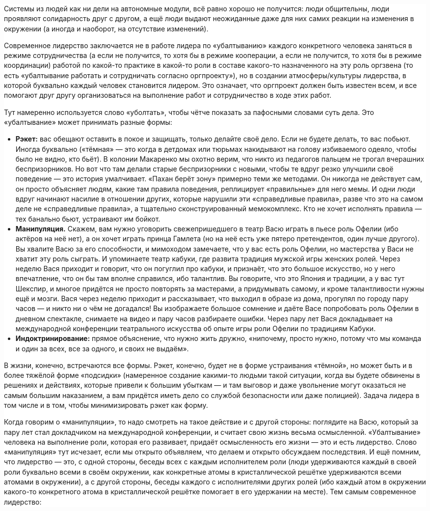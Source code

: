 Системы из людей как ни дели на автономные модули, всё равно хорошо не получится: люди общительны, люди проявляют солидарность друг с другом, а ещё люди выдают неожиданные даже для них самих реакции на изменения в окружении (а иногда и наоборот, на отсутствие изменений).

Современное лидерство заключается не в работе лидера по «убалтыванию» каждого конкретного человека заняться в режиме сотрудничества (а если не получится, то хотя бы в режиме кооперации, а если не получится, то хотя бы в режиме координации) работой по какой-то практике в какой-то роли в составе какого-то назначенного на эту роль оргзвена (то есть «убалтывание работать и сотрудничать согласно оргпроекту»), но в создании атмосферы/культуры лидерства, в которой буквально каждый человек становится лидером. Это означает, что оргпроект должен быть известен всем, и все помогают друг другу организоваться на выполнение работ и сотрудничество в ходе этих работ.

Тут намеренно используется слово «уболтать», чтобы чётче показать за пафосными словами суть дела. Это «убалтывание» может принимать разные формы:

* **Рэкет:** вас обещают оставить в покое и защищать, только делайте своё дело. Если не будете делать, то вас побьют. Иногда буквально («тёмная» — это когда в детдомах или тюрьмах накидывают на голову избиваемого одеяло, чтобы было не видно, кто бьёт). В колонии Макаренко мы охотно верим, что никто из педагогов пальцем не трогал вчерашних беспризорников. Но вот что там делали старые беспризорники с новыми, чтобы те вдруг резко улучшили своё поведение — это история умалчивает. «Пахан берёт зону» примерно теми же методами. Он никогда не действует сам, он просто объясняет людям, какие там правила поведения, реплицирует «правильные» для него мемы. И одни люди вдруг начинают насилие в отношении других, которые нарушили эти «справедливые правила», разве что это на самом деле не «справедливые правила», а тщательно сконструированный мемокомплекс. Кто не хочет исполнять правила — тех банально бьют, устраивают им бойкот.
* **Манипуляция.** Скажем, вам нужно уговорить свежепришедшего в театр Васю играть в пьесе роль Офелии (ибо актёров на неё нет), а он хочет играть принца Гамлета (но на неё есть уже пятеро претендентов, один лучше другого). Вы хвалите Васю за его способности, и мимоходом замечаете, что у вас есть роль Офелии, но мастерства у Васи не хватит эту роль сыграть. И упоминаете театр кабуки, где развита традиция мужской игры женских ролей. Через неделю Вася приходит и говорит, что он погуглил про кабуки, и признаёт, что это большое искусство, но у него впечатление, что он бы там вполне справился, ибо талантлив. Вы говорите, что это Япония и традиции, а у вас тут Шекспир, и многое придётся не просто повторять за мастерами, а придумывать самому, и кроме талантливости нужны ещё и мозги. Вася через неделю приходит и рассказывает, что выходил в образе из дома, прогулял по городу пару часов — и никто ни о чём не догадался! Вы изображаете большое сомнение и даёте Васе попробовать роль Офелии в дневном спектакле, снимаете на видео и пару часов разбираете ошибки. Через пару лет Вася докладывает на международной конференции театрального искусства об опыте игры роли Офелии по традициям Кабуки.
* **Индоктринирование:** прямое объяснение, что нужно жить дружно, «нипочему, просто нужно, потому что мы команда и один за всех, все за одного, и своих не выдаём».

В жизни, конечно, встречаются все формы. Рэкет, конечно, будет не в форме устраивания «тёмной», но может быть и в более тяжёлой форме «подсидки» (намеренное создание какими-то людьми такой ситуации, когда вы будете обвинены в решениях и действиях, которые привели к большим убыткам — и там выговор и даже увольнение могут оказаться не самым большим наказанием, а вам придётся иметь дело со службой безопасности или даже полицией). Задача лидера в том числе и в том, чтобы минимизировать рэкет как форму.

Когда говорим о «манипуляции», то надо смотреть на такое действие и с другой стороны: поглядите на Васю, который за пару лет стал докладчиком на международной конференции, и считает свою жизнь весьма осмысленной. «Убалтывание» человека на выполнение роли, которая его развивает, придаёт осмысленность его жизни — это и есть лидерство. Слово «манипуляция» тут исчезает, если мы открыто объявляем, что делаем и открыто обсуждаем последствия. И ещё помним, что лидерство — это, с одной стороны, беседы всех с каждым исполнителем роли (люди удерживаются каждый в своей роли буквально всеми в своём окружении, как конкретные атомы в кристаллической решётке удерживаются всеми атомами в окружении), а с другой стороны, беседы каждого с исполнителями других ролей (ибо каждый атом в окружении какого-то конкретного атома в кристаллической решётке помогает в его удержании на месте). Тем самым современное лидерство:

